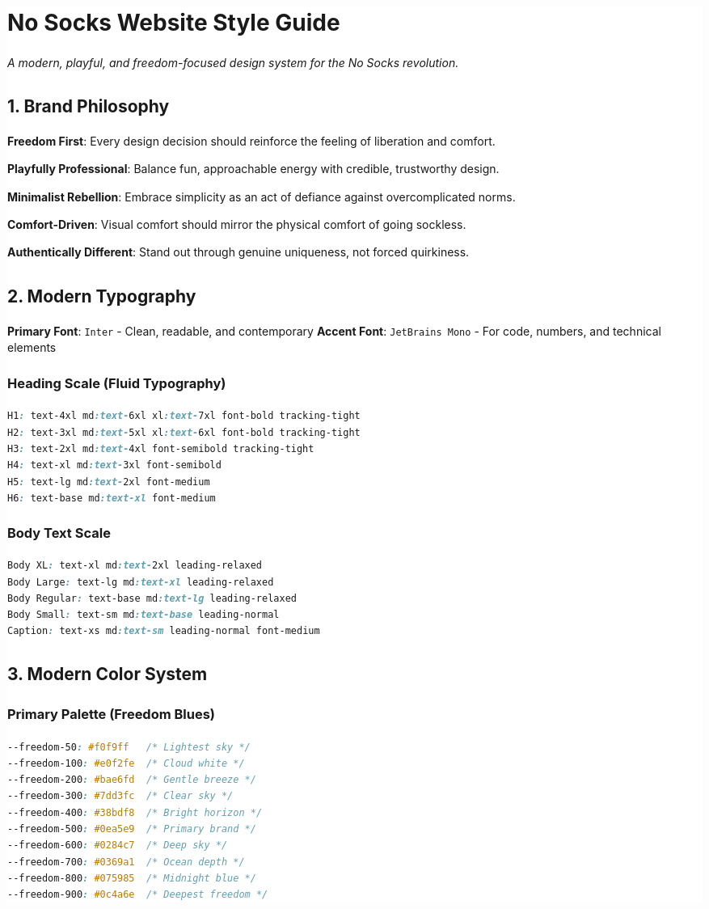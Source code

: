 # No Socks Website Style Guide

*A modern, playful, and freedom-focused design system for the No Socks revolution.*

## 1. Brand Philosophy

**Freedom First**: Every design decision should reinforce the feeling of liberation and comfort.

**Playfully Professional**: Balance fun, approachable energy with credible, trustworthy design.

**Minimalist Rebellion**: Embrace simplicity as an act of defiance against overcomplicated norms.

**Comfort-Driven**: Visual comfort should mirror the physical comfort of going sockless.

**Authentically Different**: Stand out through genuine uniqueness, not forced quirkiness.

## 2. Modern Typography

**Primary Font**: `Inter` - Clean, readable, and contemporary
**Accent Font**: `JetBrains Mono` - For code, numbers, and technical elements

### Heading Scale (Fluid Typography)
```css
H1: text-4xl md:text-6xl xl:text-7xl font-bold tracking-tight
H2: text-3xl md:text-5xl xl:text-6xl font-bold tracking-tight  
H3: text-2xl md:text-4xl font-semibold tracking-tight
H4: text-xl md:text-3xl font-semibold
H5: text-lg md:text-2xl font-medium
H6: text-base md:text-xl font-medium
```

### Body Text Scale
```css
Body XL: text-xl md:text-2xl leading-relaxed
Body Large: text-lg md:text-xl leading-relaxed
Body Regular: text-base md:text-lg leading-relaxed
Body Small: text-sm md:text-base leading-normal
Caption: text-xs md:text-sm leading-normal font-medium
```

## 3. Modern Color System

### Primary Palette (Freedom Blues)
```css
--freedom-50: #f0f9ff   /* Lightest sky */
--freedom-100: #e0f2fe  /* Cloud white */
--freedom-200: #bae6fd  /* Gentle breeze */
--freedom-300: #7dd3fc  /* Clear sky */
--freedom-400: #38bdf8  /* Bright horizon */
--freedom-500: #0ea5e9  /* Primary brand */
--freedom-600: #0284c7  /* Deep sky */
--freedom-700: #0369a1  /* Ocean depth */
--freedom-800: #075985  /* Midnight blue */
--freedom-900: #0c4a6e  /* Deepest freedom */
```
